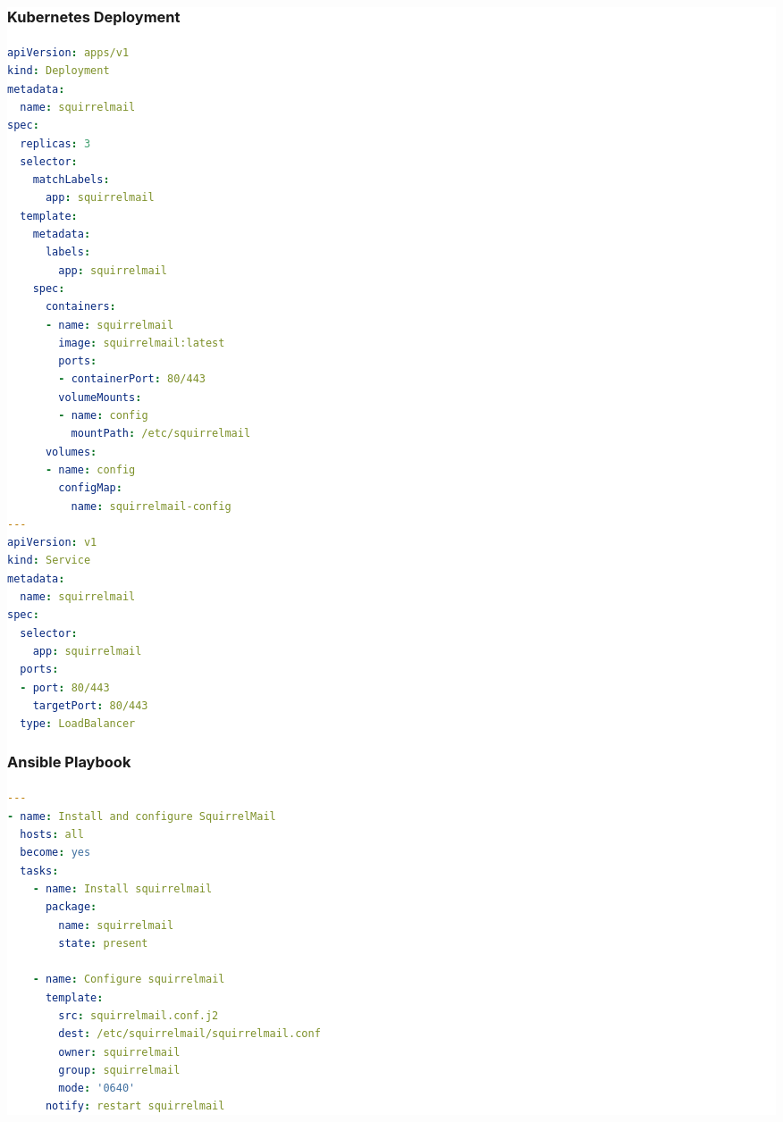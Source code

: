 ### Kubernetes Deployment

```yaml
apiVersion: apps/v1
kind: Deployment
metadata:
  name: squirrelmail
spec:
  replicas: 3
  selector:
    matchLabels:
      app: squirrelmail
  template:
    metadata:
      labels:
        app: squirrelmail
    spec:
      containers:
      - name: squirrelmail
        image: squirrelmail:latest
        ports:
        - containerPort: 80/443
        volumeMounts:
        - name: config
          mountPath: /etc/squirrelmail
      volumes:
      - name: config
        configMap:
          name: squirrelmail-config
---
apiVersion: v1
kind: Service
metadata:
  name: squirrelmail
spec:
  selector:
    app: squirrelmail
  ports:
  - port: 80/443
    targetPort: 80/443
  type: LoadBalancer
```

### Ansible Playbook

```yaml
---
- name: Install and configure SquirrelMail
  hosts: all
  become: yes
  tasks:
    - name: Install squirrelmail
      package:
        name: squirrelmail
        state: present
    
    - name: Configure squirrelmail
      template:
        src: squirrelmail.conf.j2
        dest: /etc/squirrelmail/squirrelmail.conf
        owner: squirrelmail
        group: squirrelmail
        mode: '0640'
      notify: restart squirrelmail
```